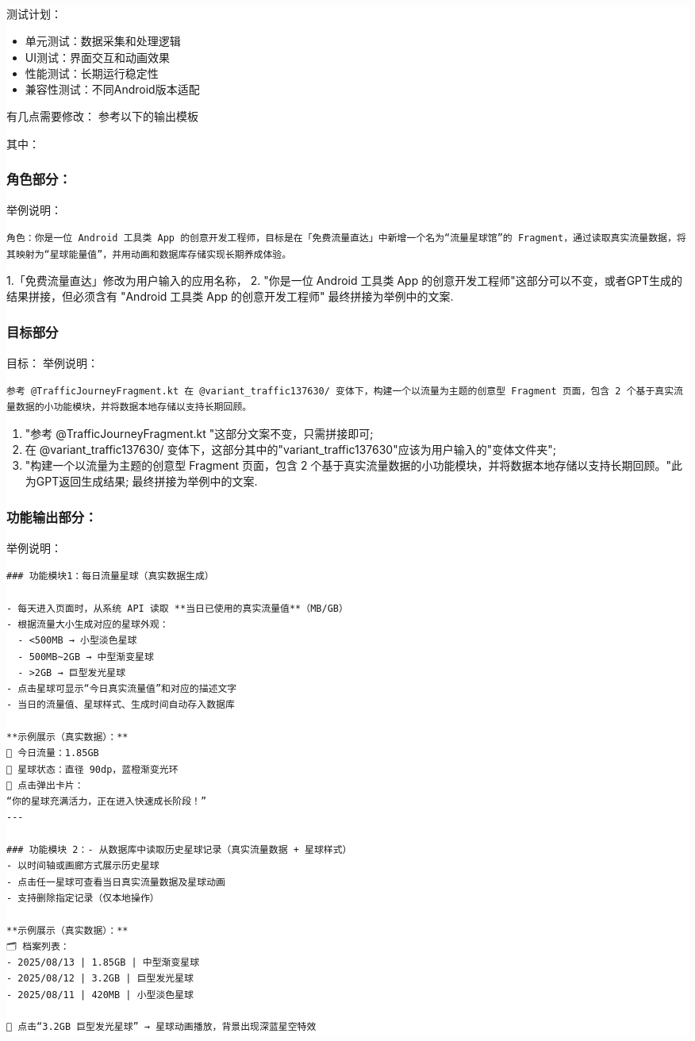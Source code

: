 测试计划：
- 单元测试：数据采集和处理逻辑
- UI测试：界面交互和动画效果
- 性能测试：长期运行稳定性
- 兼容性测试：不同Android版本适配

有几点需要修改：
参考以下的输出模板

其中：
### 角色部分：
举例说明：
```
角色：你是一位 Android 工具类 App 的创意开发工程师，目标是在「免费流量直达」中新增一个名为“流量星球馆”的 Fragment，通过读取真实流量数据，将其映射为“星球能量值”，并用动画和数据库存储实现长期养成体验。
```
1.「免费流量直达」修改为用户输入的应用名称，
2. "你是一位 Android 工具类 App 的创意开发工程师"这部分可以不变，或者GPT生成的结果拼接，但必须含有 "Android 工具类 App 的创意开发工程师"
最终拼接为举例中的文案.
### 目标部分
目标：
举例说明：
```
参考 @TrafficJourneyFragment.kt 在 @variant_traffic137630/ 变体下，构建一个以流量为主题的创意型 Fragment 页面，包含 2 个基于真实流量数据的小功能模块，并将数据本地存储以支持长期回顾。
```
1. "参考 @TrafficJourneyFragment.kt "这部分文案不变，只需拼接即可;
2. 在 @variant_traffic137630/ 变体下，这部分其中的"variant_traffic137630"应该为用户输入的"变体文件夹";
3. "构建一个以流量为主题的创意型 Fragment 页面，包含 2 个基于真实流量数据的小功能模块，并将数据本地存储以支持长期回顾。"此为GPT返回生成结果;
最终拼接为举例中的文案.
### 功能输出部分：
举例说明：
```
### 功能模块1：每日流量星球（真实数据生成）

- 每天进入页面时，从系统 API 读取 **当日已使用的真实流量值**（MB/GB）
- 根据流量大小生成对应的星球外观：
  - <500MB → 小型淡色星球
  - 500MB~2GB → 中型渐变星球
  - >2GB → 巨型发光星球
- 点击星球可显示“今日真实流量值”和对应的描述文字
- 当日的流量值、星球样式、生成时间自动存入数据库

**示例展示（真实数据）：**
📅 今日流量：1.85GB
🌌 星球状态：直径 90dp，蓝橙渐变光环
📸 点击弹出卡片：
“你的星球充满活力，正在进入快速成长阶段！”
---

### 功能模块 2：- 从数据库中读取历史星球记录（真实流量数据 + 星球样式）  
- 以时间轴或画廊方式展示历史星球  
- 点击任一星球可查看当日真实流量数据及星球动画  
- 支持删除指定记录（仅本地操作）  

**示例展示（真实数据）：**
🗂 档案列表：
- 2025/08/13 | 1.85GB | 中型渐变星球
- 2025/08/12 | 3.2GB | 巨型发光星球
- 2025/08/11 | 420MB | 小型淡色星球

📌 点击“3.2GB 巨型发光星球” → 星球动画播放，背景出现深蓝星空特效

```